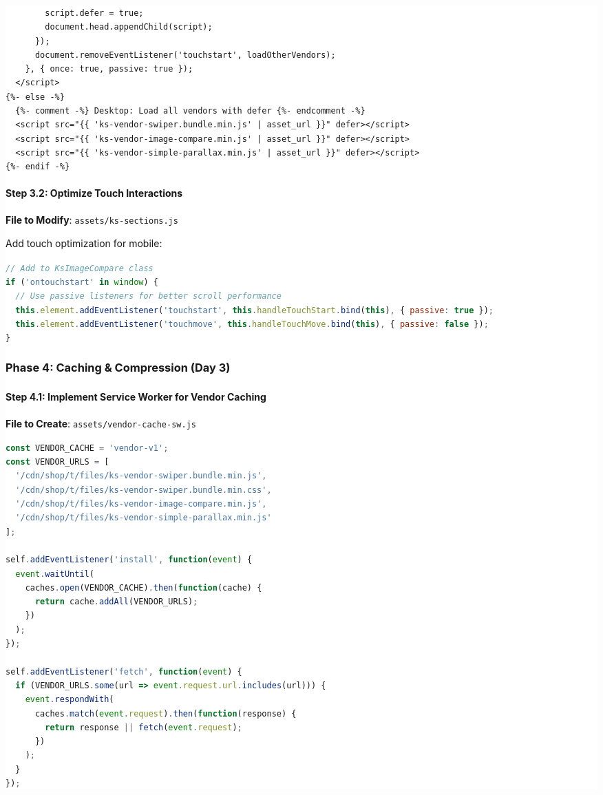 ```liquid
        script.defer = true;
        document.head.appendChild(script);
      });
      document.removeEventListener('touchstart', loadOtherVendors);
    }, { once: true, passive: true });
  </script>
{%- else -%}
  {%- comment -%} Desktop: Load all vendors with defer {%- endcomment -%}
  <script src="{{ 'ks-vendor-swiper.bundle.min.js' | asset_url }}" defer></script>
  <script src="{{ 'ks-vendor-image-compare.min.js' | asset_url }}" defer></script>
  <script src="{{ 'ks-vendor-simple-parallax.min.js' | asset_url }}" defer></script>
{%- endif -%}
```

#### Step 3.2: Optimize Touch Interactions
**File to Modify**: `assets/ks-sections.js`

Add touch optimization for mobile:
```javascript
// Add to KsImageCompare class
if ('ontouchstart' in window) {
  // Use passive listeners for better scroll performance
  this.element.addEventListener('touchstart', this.handleTouchStart.bind(this), { passive: true });
  this.element.addEventListener('touchmove', this.handleTouchMove.bind(this), { passive: false });
}
```

### Phase 4: Caching & Compression (Day 3)

#### Step 4.1: Implement Service Worker for Vendor Caching
**File to Create**: `assets/vendor-cache-sw.js`

```javascript
const VENDOR_CACHE = 'vendor-v1';
const VENDOR_URLS = [
  '/cdn/shop/t/files/ks-vendor-swiper.bundle.min.js',
  '/cdn/shop/t/files/ks-vendor-swiper.bundle.min.css',
  '/cdn/shop/t/files/ks-vendor-image-compare.min.js',
  '/cdn/shop/t/files/ks-vendor-simple-parallax.min.js'
];

self.addEventListener('install', function(event) {
  event.waitUntil(
    caches.open(VENDOR_CACHE).then(function(cache) {
      return cache.addAll(VENDOR_URLS);
    })
  );
});

self.addEventListener('fetch', function(event) {
  if (VENDOR_URLS.some(url => event.request.url.includes(url))) {
    event.respondWith(
      caches.match(event.request).then(function(response) {
        return response || fetch(event.request);
      })
    );
  }
});
```

